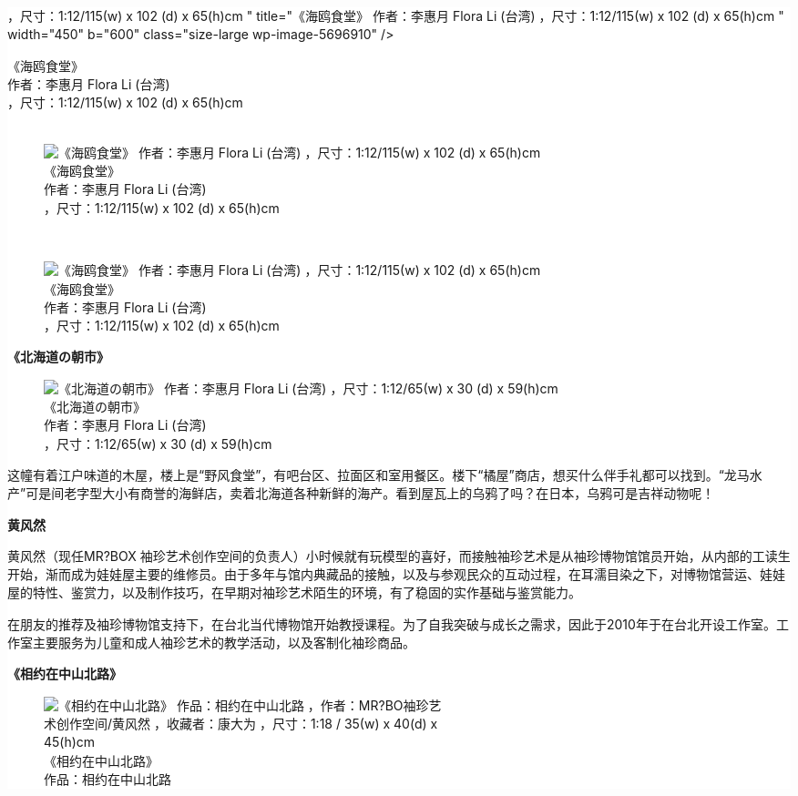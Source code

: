 ，尺寸：1:12/115(w) x 102 (d) x 65(h)cm
" title="《海鸥食堂》
作者：李惠月 Flora Li (台湾)
，尺寸：1:12/115(w) x 102 (d) x 65(h)cm
" width="450" b="600"
	class="size-large wp-image-5696910" /></a><figcaption class="wp-caption-text">《海鸥食堂》<br />
作者：李惠月 Flora Li (台湾)<br />
，尺寸：1:12/115(w) x 102 (d) x 65(h)cm<br /></figcaption></figure><br />
	<figure id="attachment_5696913" style="width: 600px" class="wp-caption aligncenter"><img src="https://i.epochtimes.com/assets/uploads/2014/02/1402070126591454-600x450.jpg" alt="《海鸥食堂》
作者：李惠月 Flora Li (台湾)
，尺寸：1:12/115(w) x 102 (d) x 65(h)cm
" title="《海鸥食堂》
作者：李惠月 Flora Li (台湾)
，尺寸：1:12/115(w) x 102 (d) x 65(h)cm
" width="600" b="450"
	class="size-large wp-image-5696913" /></a><figcaption class="wp-caption-text">《海鸥食堂》<br />
作者：李惠月 Flora Li (台湾)<br />
，尺寸：1:12/115(w) x 102 (d) x 65(h)cm<br /></figcaption></figure><br />
	<figure id="attachment_5696920" style="width: 600px" class="wp-caption aligncenter"><img src="https://i.epochtimes.com/assets/uploads/2014/02/1402070127221454-600x450.jpg" alt="《海鸥食堂》
作者：李惠月 Flora Li (台湾)
，尺寸：1:12/115(w) x 102 (d) x 65(h)cm
" title="《海鸥食堂》
作者：李惠月 Flora Li (台湾)
，尺寸：1:12/115(w) x 102 (d) x 65(h)cm
" width="600" b="450"
	class="size-large wp-image-5696920" /></a><figcaption class="wp-caption-text">《海鸥食堂》<br />
作者：李惠月 Flora Li (台湾)<br />
，尺寸：1:12/115(w) x 102 (d) x 65(h)cm<br /></figcaption></figure></p>
<p><B>《北海道の朝市》 </B></p>
<figure id="attachment_5696925" style="width: 600px" class="wp-caption aligncenter"><img src="https://i.epochtimes.com/assets/uploads/2014/02/1402070130351454-600x450.jpg" alt="《北海道の朝市》
作者：李惠月 Flora Li (台湾)
，尺寸：1:12/65(w) x 30 (d) x 59(h)cm
" title="《北海道の朝市》
作者：李惠月 Flora Li (台湾)
，尺寸：1:12/65(w) x 30 (d) x 59(h)cm
" width="600" b="450"
	class="size-large wp-image-5696925" /></a><figcaption class="wp-caption-text">《北海道の朝市》<br />
作者：李惠月 Flora Li (台湾)<br />
，尺寸：1:12/65(w) x 30 (d) x 59(h)cm<br /></figcaption></figure>
<p>这幢有着江户味道的木屋，楼上是“野风食堂”，有吧台区、拉面区和室用餐区。楼下“橘屋”商店，想买什么伴手礼都可以找到。“龙马水产”可是间老字型大小有商誉的海鲜店，卖着北海道各种新鲜的海产。看到屋瓦上的乌鸦了吗？在日本，乌鸦可是吉祥动物呢！</p>
<p><B>黄风然</B></p>
<p>黄风然（现任MR?BOX 袖珍艺术创作空间的负责人）小时候就有玩模型的喜好，而接触袖珍艺术是从袖珍博物馆馆员开始，从内部的工读生开始，渐而成为娃娃屋主要的维修员。由于多年与馆内典藏品的接触，以及与参观民众的互动过程，在耳濡目染之下，对博物馆营运、娃娃屋的特性、鉴赏力，以及制作技巧，在早期对袖珍艺术陌生的环境，有了稳固的实作基础与鉴赏能力。</p>
<p>在朋友的推荐及袖珍博物馆支持下，在台北当代博物馆开始教授课程。为了自我突破与成长之需求，因此于2010年于在台北开设工作室。工作室主要服务为儿童和成人袖珍艺术的教学活动，以及客制化袖珍商品。</p>
<p><B> 《相约在中山北路》</B></p>
<p>
	<figure id="attachment_5696930" style="width: 449px" class="wp-caption aligncenter"><img src="https://i.epochtimes.com/assets/uploads/2014/02/1402070131541454.jpg" alt="《相约在中山北路》
作品：相约在中山北路
，作者：MR?BO袖珍艺术创作空间/黄风然
，收藏者：康大为
，尺寸：1:18 / 35(w) x 40(d) x 45(h)cm
" title="《相约在中山北路》
作品：相约在中山北路
，作者：MR?BO袖珍艺术创作空间/黄风然
，收藏者：康大为
，尺寸：1:18 / 35(w) x 40(d) x 45(h)cm
" width="449" b="599"
	class="size-large wp-image-5696930" /></a><figcaption class="wp-caption-text">《相约在中山北路》<br />
作品：相约在中山北路<br />